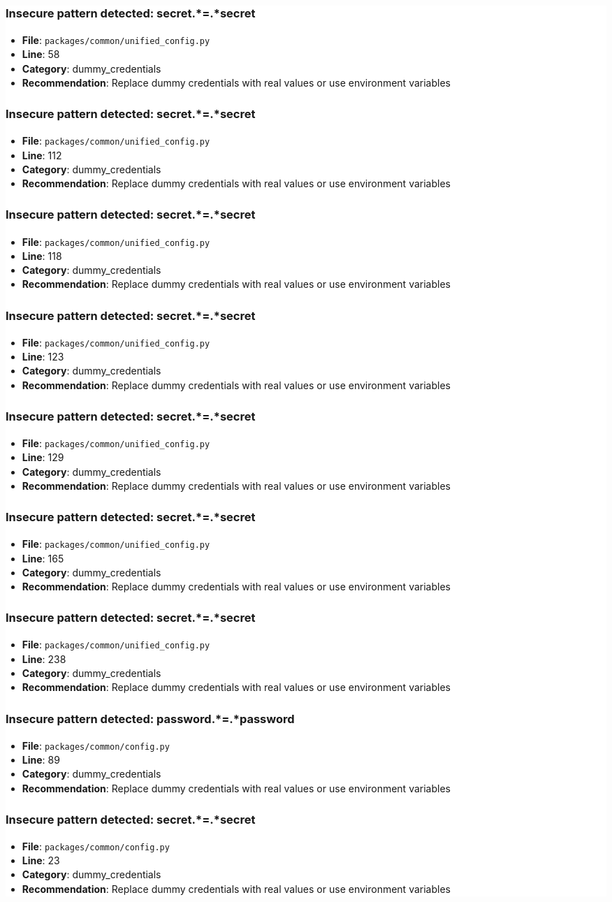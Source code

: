 ###  Insecure pattern detected: secret.*=.*secret
- **File**: `packages/common/unified_config.py`
- **Line**: 58
- **Category**: dummy_credentials
- **Recommendation**: Replace dummy credentials with real values or use environment variables

###  Insecure pattern detected: secret.*=.*secret
- **File**: `packages/common/unified_config.py`
- **Line**: 112
- **Category**: dummy_credentials
- **Recommendation**: Replace dummy credentials with real values or use environment variables

###  Insecure pattern detected: secret.*=.*secret
- **File**: `packages/common/unified_config.py`
- **Line**: 118
- **Category**: dummy_credentials
- **Recommendation**: Replace dummy credentials with real values or use environment variables

###  Insecure pattern detected: secret.*=.*secret
- **File**: `packages/common/unified_config.py`
- **Line**: 123
- **Category**: dummy_credentials
- **Recommendation**: Replace dummy credentials with real values or use environment variables

###  Insecure pattern detected: secret.*=.*secret
- **File**: `packages/common/unified_config.py`
- **Line**: 129
- **Category**: dummy_credentials
- **Recommendation**: Replace dummy credentials with real values or use environment variables

###  Insecure pattern detected: secret.*=.*secret
- **File**: `packages/common/unified_config.py`
- **Line**: 165
- **Category**: dummy_credentials
- **Recommendation**: Replace dummy credentials with real values or use environment variables

###  Insecure pattern detected: secret.*=.*secret
- **File**: `packages/common/unified_config.py`
- **Line**: 238
- **Category**: dummy_credentials
- **Recommendation**: Replace dummy credentials with real values or use environment variables

###  Insecure pattern detected: password.*=.*password
- **File**: `packages/common/config.py`
- **Line**: 89
- **Category**: dummy_credentials
- **Recommendation**: Replace dummy credentials with real values or use environment variables

###  Insecure pattern detected: secret.*=.*secret
- **File**: `packages/common/config.py`
- **Line**: 23
- **Category**: dummy_credentials
- **Recommendation**: Replace dummy credentials with real values or use environment variables
